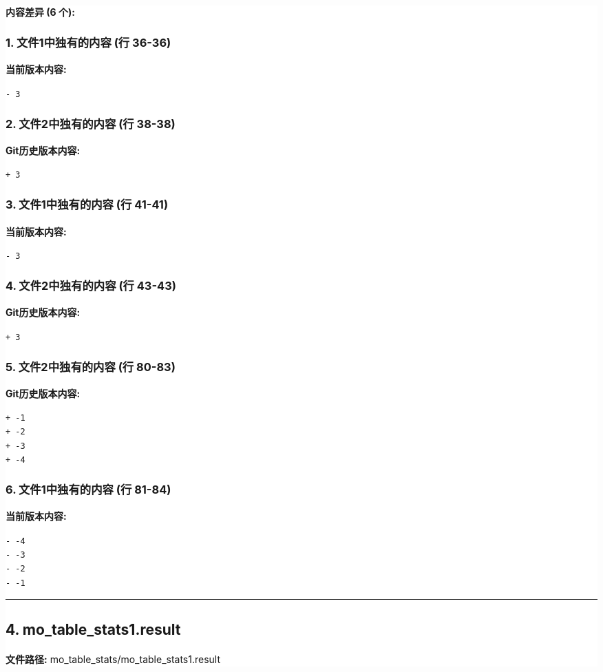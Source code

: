 **内容差异 (6 个):**

### 1. 文件1中独有的内容 (行 36-36)

**当前版本内容:**
```
- 3
```

### 2. 文件2中独有的内容 (行 38-38)

**Git历史版本内容:**
```
+ 3
```

### 3. 文件1中独有的内容 (行 41-41)

**当前版本内容:**
```
- 3
```

### 4. 文件2中独有的内容 (行 43-43)

**Git历史版本内容:**
```
+ 3
```

### 5. 文件2中独有的内容 (行 80-83)

**Git历史版本内容:**
```
+ -1
+ -2
+ -3
+ -4
```

### 6. 文件1中独有的内容 (行 81-84)

**当前版本内容:**
```
- -4
- -3
- -2
- -1
```

---

## 4. mo_table_stats1.result

**文件路径:** mo_table_stats/mo_table_stats1.result
